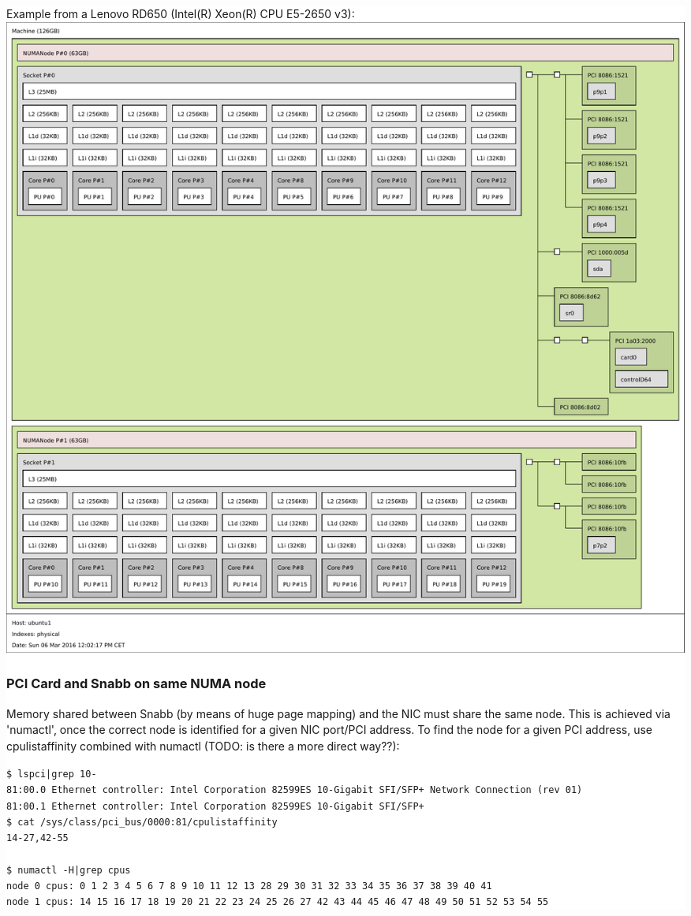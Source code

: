 Example from a Lenovo RD650 (Intel(R) Xeon(R) CPU E5-2650 v3): 
![lstopo.pdf](lstopo.pdf)

### PCI Card and Snabb on same NUMA node
Memory shared between Snabb (by means of huge page mapping) and the NIC must share the same node. This is achieved via 'numactl', once the correct node is identified for a given NIC port/PCI address. 
To find the node for a given PCI address, use cpulistaffinity combined with numactl (TODO: is there a more direct way??):

```
$ lspci|grep 10-
81:00.0 Ethernet controller: Intel Corporation 82599ES 10-Gigabit SFI/SFP+ Network Connection (rev 01)
81:00.1 Ethernet controller: Intel Corporation 82599ES 10-Gigabit SFI/SFP+ 
$ cat /sys/class/pci_bus/0000:81/cpulistaffinity
14-27,42-55

$ numactl -H|grep cpus
node 0 cpus: 0 1 2 3 4 5 6 7 8 9 10 11 12 13 28 29 30 31 32 33 34 35 36 37 38 39 40 41
node 1 cpus: 14 15 16 17 18 19 20 21 22 23 24 25 26 27 42 43 44 45 46 47 48 49 50 51 52 53 54 55
```
